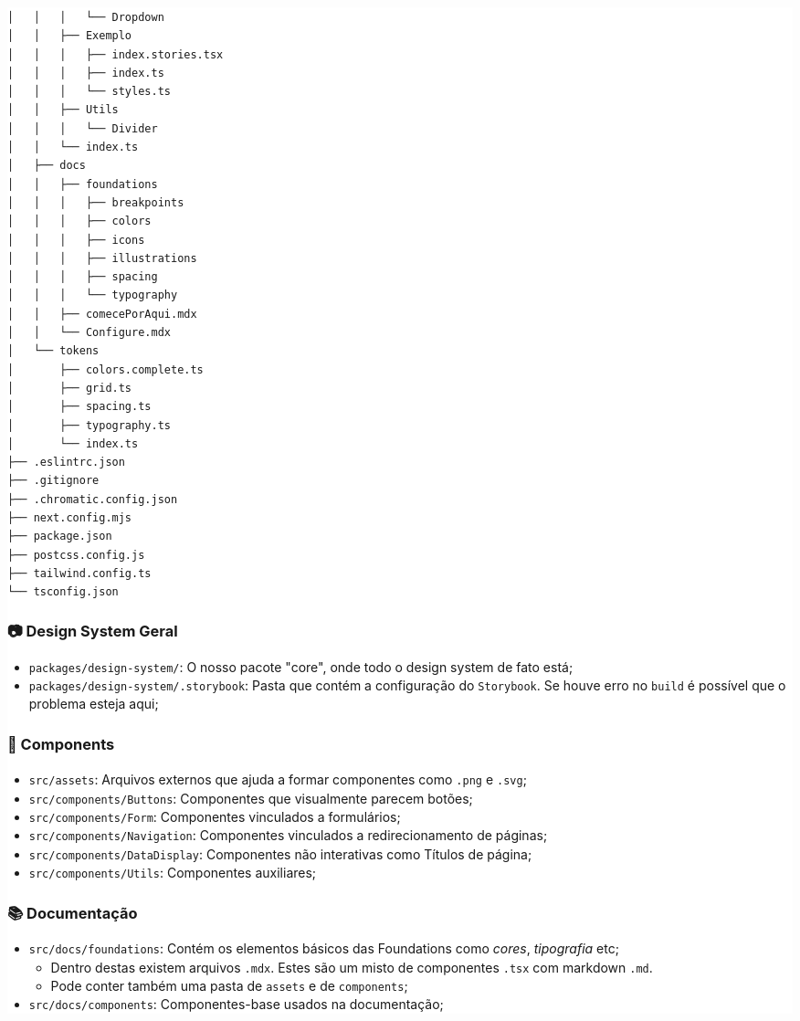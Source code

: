 ```bash
│   │   │   └── Dropdown
│   │   ├── Exemplo
│   │   │   ├── index.stories.tsx
│   │   │   ├── index.ts
│   │   │   └── styles.ts
│   │   ├── Utils
│   │   │   └── Divider
│   │   └── index.ts
│   ├── docs
│   │   ├── foundations
│   │   │   ├── breakpoints
│   │   │   ├── colors
│   │   │   ├── icons
│   │   │   ├── illustrations
│   │   │   ├── spacing
│   │   │   └── typography
│   │   ├── comecePorAqui.mdx
│   │   └── Configure.mdx
│   └── tokens
│       ├── colors.complete.ts
│       ├── grid.ts
│       ├── spacing.ts
│       ├── typography.ts
│       └── index.ts
├── .eslintrc.json
├── .gitignore
├── .chromatic.config.json
├── next.config.mjs
├── package.json
├── postcss.config.js
├── tailwind.config.ts
└── tsconfig.json
```
### 📷 Design System Geral

- `packages/design-system/`: O nosso pacote "core", onde todo o design system de fato está;
- `packages/design-system/.storybook`: Pasta que contém a configuração do `Storybook`. Se houve erro no `build` é possível que o problema esteja aqui;

### 🧩 Components

- `src/assets`: Arquivos externos que ajuda a formar componentes como `.png` e `.svg`;
- `src/components/Buttons`: Componentes que visualmente parecem botões;
- `src/components/Form`: Componentes vinculados a formulários;
- `src/components/Navigation`: Componentes vinculados a redirecionamento de páginas;
- `src/components/DataDisplay`: Componentes não interativas como Títulos de página;
- `src/components/Utils`: Componentes auxiliares;

### 📚 Documentação

- ``src/docs/foundations``: Contém os elementos básicos das Foundations como _cores_, _tipografia_ etc;
  - Dentro destas existem arquivos ``.mdx``. Estes são um misto de componentes `.tsx` com markdown `.md`.
  - Pode conter também uma pasta de `assets` e de `components`;
- ``src/docs/components``: Componentes-base usados na documentação;
